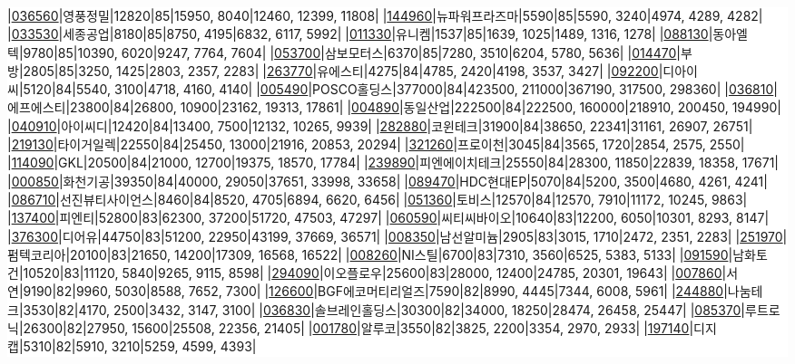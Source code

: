 |[036560](https://finance.daum.net/quotes/A036560)|영풍정밀|12820|85|15950, 8040|12460, 12399, 11808|
|[144960](https://finance.daum.net/quotes/A144960)|뉴파워프라즈마|5590|85|5590, 3240|4974, 4289, 4282|
|[033530](https://finance.daum.net/quotes/A033530)|세종공업|8180|85|8750, 4195|6832, 6117, 5992|
|[011330](https://finance.daum.net/quotes/A011330)|유니켐|1537|85|1639, 1025|1489, 1316, 1278|
|[088130](https://finance.daum.net/quotes/A088130)|동아엘텍|9780|85|10390, 6020|9247, 7764, 7604|
|[053700](https://finance.daum.net/quotes/A053700)|삼보모터스|6370|85|7280, 3510|6204, 5780, 5636|
|[014470](https://finance.daum.net/quotes/A014470)|부방|2805|85|3250, 1425|2803, 2357, 2283|
|[263770](https://finance.daum.net/quotes/A263770)|유에스티|4275|84|4785, 2420|4198, 3537, 3427|
|[092200](https://finance.daum.net/quotes/A092200)|디아이씨|5120|84|5540, 3100|4718, 4160, 4140|
|[005490](https://finance.daum.net/quotes/A005490)|POSCO홀딩스|377000|84|423500, 211000|367190, 317500, 298360|
|[036810](https://finance.daum.net/quotes/A036810)|에프에스티|23800|84|26800, 10900|23162, 19313, 17861|
|[004890](https://finance.daum.net/quotes/A004890)|동일산업|222500|84|222500, 160000|218910, 200450, 194990|
|[040910](https://finance.daum.net/quotes/A040910)|아이씨디|12420|84|13400, 7500|12132, 10265, 9939|
|[282880](https://finance.daum.net/quotes/A282880)|코윈테크|31900|84|38650, 22341|31161, 26907, 26751|
|[219130](https://finance.daum.net/quotes/A219130)|타이거일렉|22550|84|25450, 13000|21916, 20853, 20294|
|[321260](https://finance.daum.net/quotes/A321260)|프로이천|3045|84|3565, 1720|2854, 2575, 2550|
|[114090](https://finance.daum.net/quotes/A114090)|GKL|20500|84|21000, 12700|19375, 18570, 17784|
|[239890](https://finance.daum.net/quotes/A239890)|피엔에이치테크|25550|84|28300, 11850|22839, 18358, 17671|
|[000850](https://finance.daum.net/quotes/A000850)|화천기공|39350|84|40000, 29050|37651, 33998, 33658|
|[089470](https://finance.daum.net/quotes/A089470)|HDC현대EP|5070|84|5200, 3500|4680, 4261, 4241|
|[086710](https://finance.daum.net/quotes/A086710)|선진뷰티사이언스|8460|84|8520, 4705|6894, 6620, 6456|
|[051360](https://finance.daum.net/quotes/A051360)|토비스|12570|84|12570, 7910|11172, 10245, 9863|
|[137400](https://finance.daum.net/quotes/A137400)|피엔티|52800|83|62300, 37200|51720, 47503, 47297|
|[060590](https://finance.daum.net/quotes/A060590)|씨티씨바이오|10640|83|12200, 6050|10301, 8293, 8147|
|[376300](https://finance.daum.net/quotes/A376300)|디어유|44750|83|51200, 22950|43199, 37669, 36571|
|[008350](https://finance.daum.net/quotes/A008350)|남선알미늄|2905|83|3015, 1710|2472, 2351, 2283|
|[251970](https://finance.daum.net/quotes/A251970)|펌텍코리아|20100|83|21650, 14200|17309, 16568, 16522|
|[008260](https://finance.daum.net/quotes/A008260)|NI스틸|6700|83|7310, 3560|6525, 5383, 5133|
|[091590](https://finance.daum.net/quotes/A091590)|남화토건|10520|83|11120, 5840|9265, 9115, 8598|
|[294090](https://finance.daum.net/quotes/A294090)|이오플로우|25600|83|28000, 12400|24785, 20301, 19643|
|[007860](https://finance.daum.net/quotes/A007860)|서연|9190|82|9960, 5030|8588, 7652, 7300|
|[126600](https://finance.daum.net/quotes/A126600)|BGF에코머티리얼즈|7590|82|8990, 4445|7344, 6008, 5961|
|[244880](https://finance.daum.net/quotes/A244880)|나눔테크|3530|82|4170, 2500|3432, 3147, 3100|
|[036830](https://finance.daum.net/quotes/A036830)|솔브레인홀딩스|30300|82|34000, 18250|28474, 26458, 25447|
|[085370](https://finance.daum.net/quotes/A085370)|루트로닉|26300|82|27950, 15600|25508, 22356, 21405|
|[001780](https://finance.daum.net/quotes/A001780)|알루코|3550|82|3825, 2200|3354, 2970, 2933|
|[197140](https://finance.daum.net/quotes/A197140)|디지캡|5310|82|5910, 3210|5259, 4599, 4393|